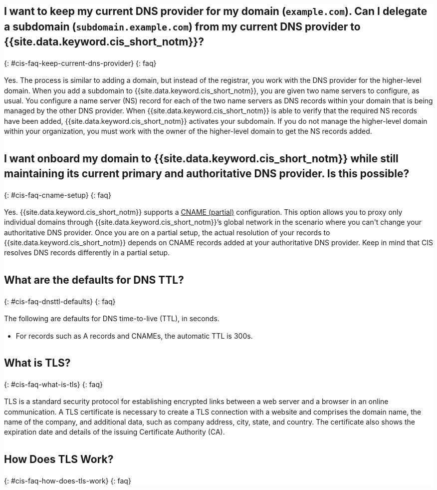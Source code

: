 ## I want to keep my current DNS provider for my domain (`example.com`). Can I delegate a subdomain (`subdomain.example.com`) from my current DNS provider to {{site.data.keyword.cis_short_notm}}?
{: #cis-faq-keep-current-dns-provider}
{: faq}

Yes. The process is similar to adding a domain, but instead of the registrar, you work with the DNS provider for the higher-level domain. When you add a subdomain to {{site.data.keyword.cis_short_notm}}, you are given two name servers to configure, as usual. You configure a name server (NS) record for each of the two name servers as DNS records within your domain that is being managed by the other DNS provider. When {{site.data.keyword.cis_short_notm}} is able to verify that the required NS records have been added, {{site.data.keyword.cis_short_notm}} activates your subdomain. If you do not manage the higher-level domain within your organization, you must work with the owner of the higher-level domain to get the NS records added.

## I want onboard my domain to {{site.data.keyword.cis_short_notm}} while still maintaining its current primary and authoritative DNS provider. Is this possible?
{: #cis-faq-cname-setup}
{: faq}

Yes. {{site.data.keyword.cis_short_notm}} supports a [CNAME (partial)](/docs/cis?topic=cis-cname-setup) configuration. This option allows you to proxy only individual domains through {{site.data.keyword.cis_short_notm}}’s global network in the scenario where you can't change your authoritative DNS provider. Once you are on a partial setup, the actual resolution of your records to {{site.data.keyword.cis_short_notm}} depends on CNAME records added at your authoritative DNS provider. Keep in mind that CIS resolves DNS records differently in a partial setup.

## What are the defaults for DNS TTL?
{: #cis-faq-dnsttl-defaults}
{: faq}

The following are defaults for DNS time-to-live (TTL), in seconds.
* For records such as A records and CNAMEs, the automatic TTL is 300s.

## What is TLS?
{: #cis-faq-what-is-tls}
{: faq}

TLS is a standard security protocol for establishing encrypted links between a web server and a browser in an online communication. A TLS certificate is necessary to create a TLS connection with a website and comprises the domain name, the name of the company, and additional data, such as company address, city, state, and country. The certificate also shows the expiration date and details of the issuing Certificate Authority (CA).

## How Does TLS Work?
{: #cis-faq-how-does-tls-work}
{: faq}
